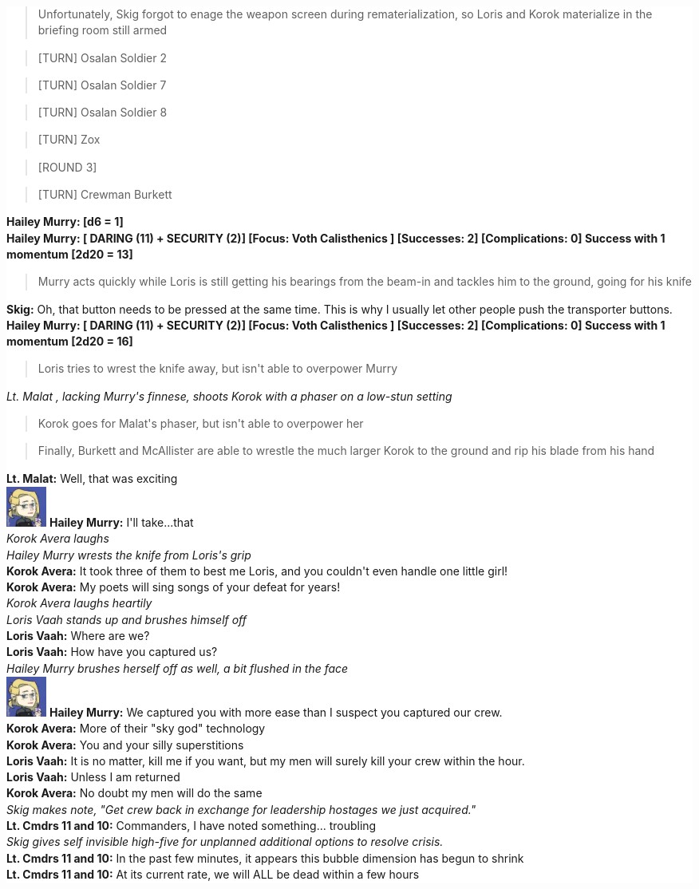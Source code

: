 >Unfortunately, Skig forgot to enage the weapon screen during rematerialization, so Loris and Korok materialize in the briefing room still armed<br />

>[TURN] Osalan Soldier 2<br />

>[TURN] Osalan Soldier 7<br />

>[TURN] Osalan Soldier 8<br />

>[TURN] Zox<br />

>[ROUND 3]<br />

>[TURN] Crewman Burkett<br />

**Hailey Murry:  [d6 = 1]**<br />
**Hailey Murry: [ DARING  (11) +  SECURITY  (2)]
[Focus: Voth Calisthenics ]
[Successes: 2] [Complications: 0]
Success with 1 momentum [2d20 = 13]**<br />
>Murry acts quickly while Loris is still getting his bearings from the beam-in and tackles him to the ground, going for his knife<br />

**Skig:** Oh, that button needs to be pressed at the same time. This is why I usually let other people push the transporter buttons.<br />
**Hailey Murry: [ DARING  (11) +  SECURITY  (2)]
[Focus: Voth Calisthenics ]
[Successes: 2] [Complications: 0]
Success with 1 momentum [2d20 = 16]**<br />
>Loris tries to wrest the knife away, but isn't able to overpower Murry<br />

*Lt. Malat , lacking Murry's finnese, shoots Korok with a phaser on a low-stun setting*<br />
>Korok goes for Malat's phaser, but isn't able to overpower her<br />

>Finally, Burkett and McAllister are able to wrestle the much larger Korok to the ground and rip his blade from his hand<br />

**Lt. Malat:** Well, that was exciting<br />
![](../images/murry.png) **Hailey Murry:** I'll take...that<br />
*Korok Avera laughs*<br />
*Hailey Murry wrests the knife from Loris's grip*<br />
**Korok Avera:** It took three of them to best me Loris, and you couldn't even handle one little girl!<br />
**Korok Avera:** My poets will sing songs of your defeat for years!<br />
*Korok Avera laughs heartily*<br />
*Loris Vaah stands up and brushes himself off*<br />
**Loris Vaah:** Where are we?<br />
**Loris Vaah:** How have you captured us?<br />
*Hailey Murry brushes herself off as well, a bit flushed in the face*<br />
![](../images/murry.png) **Hailey Murry:** We captured you with more ease than I suspect you captured our crew. <br />
**Korok Avera:** More of their "sky god" technology <br />
**Korok Avera:** You and your silly superstitions<br />
**Loris Vaah:** It is no matter, kill me if you want, but my men will surely kill your crew within the hour.<br />
**Loris Vaah:** Unless I am returned<br />
**Korok Avera:** No doubt my men will do the same<br />
*Skig makes note, "Get crew back in exchange for leadership hostages we just acquired."*<br />
**Lt. Cmdrs 11 and 10:** Commanders, I have noted something... troubling<br />
*Skig gives self invisible high-five for unplanned additional options to resolve crisis.*<br />
**Lt. Cmdrs 11 and 10:** In the past few minutes, it appears this bubble dimension has begun to shrink<br />
**Lt. Cmdrs 11 and 10:** At its current rate, we will ALL be dead within a few hours<br />